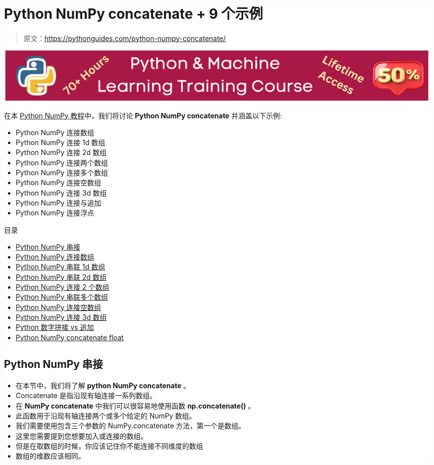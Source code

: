 # Python NumPy concatenate + 9 个示例

> 原文：<https://pythonguides.com/python-numpy-concatenate/>

[![Python & Machine Learning training courses](img/49ec9c6da89a04c9f45bab643f8c765c.png)](https://sharepointsky.teachable.com/p/python-and-machine-learning-training-course)

在本 [Python NumPy 教程](https://pythonguides.com/numpy/)中，我们将讨论 **Python NumPy concatenate** 并涵盖以下示例:

*   Python NumPy 连接数组
*   Python NumPy 连接 1d 数组
*   Python NumPy 连接 2d 数组
*   Python NumPy 连接两个数组
*   Python NumPy 连接多个数组
*   Python NumPy 连接空数组
*   Python NumPy 连接 3d 数组
*   Python NumPy 连接与追加
*   Python NumPy 连接浮点

目录

[](#)

*   [Python NumPy 串接](#Python_NumPy_concatenate "Python NumPy concatenate")
*   [Python NumPy 连接数组](#Python_NumPy_concatenate_arrays "Python NumPy concatenate arrays")
*   [Python NumPy 串联 1d 数组](#Python_NumPy_concatenate_1d_arrays "Python NumPy concatenate 1d arrays")
*   [Python NumPy 串联 2d 数组](#Python_NumPy_concatenate_2d_arrays "Python NumPy concatenate 2d arrays")
*   [Python NumPy 连接 2 个数组](#Python_NumPy_concatenate_2_arrays "Python NumPy concatenate 2 arrays")
*   [Python NumPy 串联多个数组](#Python_NumPy_concatenate_multiple_arrays "Python NumPy concatenate multiple arrays")
*   [Python NumPy 连接空数组](#Python_NumPy_concatenate_empty_array "Python NumPy concatenate empty array")
*   [Python NumPy 连接 3d 数组](#Python_NumPy_concatenate_3d_arrays "Python NumPy concatenate 3d arrays")
*   [Python 数字拼接 vs 追加](#Python_NumPy_concatenation_vs_append "Python NumPy concatenation vs append")
*   [Python NumPy concatenate float](#Python_NumPy_concatenate_float "Python NumPy concatenate float")

## Python NumPy 串接

*   在本节中，我们将了解 **python NumPy concatenate** 。
*   Concatenate 是指沿现有轴连接一系列数组。
*   在 **NumPy concatenate** 中我们可以很容易地使用函数 **np.concatenate()** 。
*   此函数用于沿现有轴连接两个或多个给定的 NumPy 数组。
*   我们需要使用包含三个参数的 NumPy.concatenate 方法，第一个是数组。
*   这里您需要提到您想要加入或连接的数组。
*   但是在取数组的时候，你应该记住你不能连接不同维度的数组
*   数组的维数应该相同。
